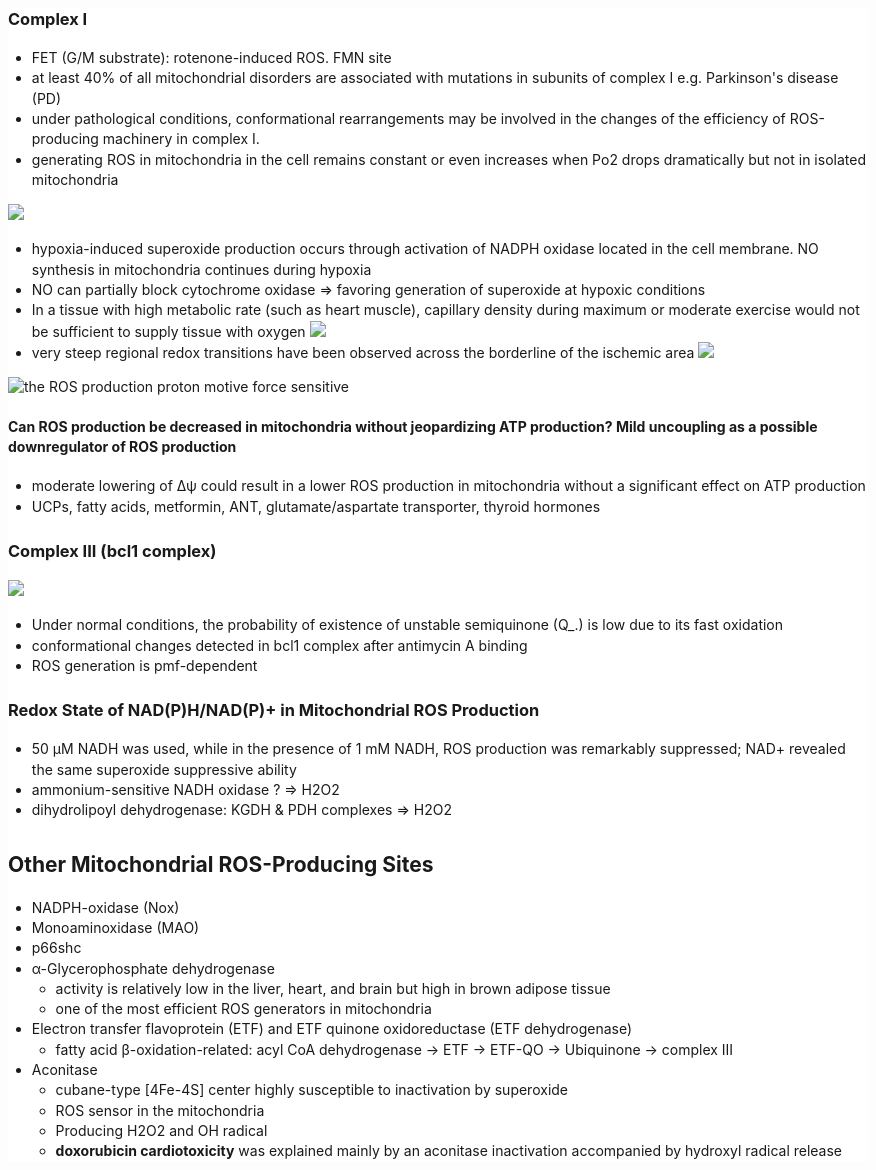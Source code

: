 ### Complex I
* FET (G/M substrate): rotenone-induced ROS. FMN site
* at least 40% of all mitochondrial disorders are associated with mutations in subunits of complex I e.g. Parkinson's disease (PD)
* under pathological conditions, conformational rearrangements may be involved in the changes of the efficiency of ROS-producing machinery in complex I.
* generating ROS in mitochondria in the cell remains constant or even increases when Po2 drops dramatically but not in isolated mitochondria

![](https://www.physiology.org/na101/home/literatum/publisher/physio/journals/content/physrev/2014/physrev.2014.94.issue-3/physrev.00026.2013/production/images/large/z9j0031426930002.jpeg)

* hypoxia-induced superoxide production occurs through activation of NADPH oxidase located in the cell membrane. NO synthesis in mitochondria continues during hypoxia
* NO can partially block cytochrome oxidase => favoring generation of superoxide at hypoxic conditions
* In a tissue with high metabolic rate (such as heart muscle), capillary density during maximum or moderate exercise would not be sufficient to supply tissue with oxygen
![](https://www.physiology.org/na101/home/literatum/publisher/physio/journals/content/physrev/2014/physrev.2014.94.issue-3/physrev.00026.2013/production/images/large/z9j0031426930003.jpeg)
* very steep regional redox transitions have been observed across the borderline of the ischemic area
![](https://www.physiology.org/na101/home/literatum/publisher/physio/journals/content/physrev/2014/physrev.2014.94.issue-3/physrev.00026.2013/production/images/large/z9j0031426930004.jpeg)

![](https://www.physiology.org/na101/home/literatum/publisher/physio/journals/content/physrev/2014/physrev.2014.94.issue-3/physrev.00026.2013/production/images/large/z9j0031426930005.jpeg "the ROS production proton motive force sensitive")

#### Can ROS production be decreased in mitochondria without jeopardizing ATP production? Mild uncoupling as a possible downregulator of ROS production
* moderate lowering of Δψ could result in a lower ROS production in mitochondria without a significant effect on ATP production
* UCPs, fatty acids, metformin, ANT, glutamate/aspartate transporter, thyroid hormones

### Complex III (bcl1 complex)
![](https://www.physiology.org/na101/home/literatum/publisher/physio/journals/content/physrev/2014/physrev.2014.94.issue-3/physrev.00026.2013/production/images/large/z9j0031426930006.jpeg)
* Under normal conditions, the probability of existence of unstable semiquinone (Q_.) is low due to its fast oxidation
* conformational changes detected in bcl1 complex after antimycin A binding
* ROS generation is pmf-dependent
### Redox State of NAD(P)H/NAD(P)+ in Mitochondrial ROS Production
* 50 μM NADH was used, while in the presence of 1 mM NADH, ROS production was remarkably suppressed; NAD+ revealed the same superoxide suppressive ability
* ammonium-sensitive NADH oxidase ? => H2O2
* dihydrolipoyl dehydrogenase: KGDH & PDH complexes => H2O2

## Other Mitochondrial ROS-Producing Sites
* NADPH-oxidase (Nox)
* Monoaminoxidase (MAO)
* p66shc
* α-Glycerophosphate dehydrogenase
    * activity is relatively low in the liver, heart, and brain but high in brown adipose tissue
    * one of the most efficient ROS generators in mitochondria
* Electron transfer flavoprotein (ETF) and ETF quinone oxidoreductase (ETF dehydrogenase)
    * fatty acid β-oxidation-related: acyl CoA dehydrogenase → ETF → ETF-QO → Ubiquinone → complex III
* Aconitase
    * cubane-type [4Fe-4S] center highly susceptible to inactivation by superoxide
    * ROS sensor in the mitochondria
    * Producing H2O2 and OH radical
    * **doxorubicin cardiotoxicity** was explained mainly by an aconitase inactivation accompanied by hydroxyl radical release

[^Zorov2014]: Zorov DB, Juhaszova M, Sollott SJ. Mitochondrial reactive oxygen species (ROS) and ROS-induced ROS release. Physiol Rev. 2014;94(3):909-50. [PMC4101632](https://www.ncbi.nlm.nih.gov/pmc/articles/PMC4101632/).